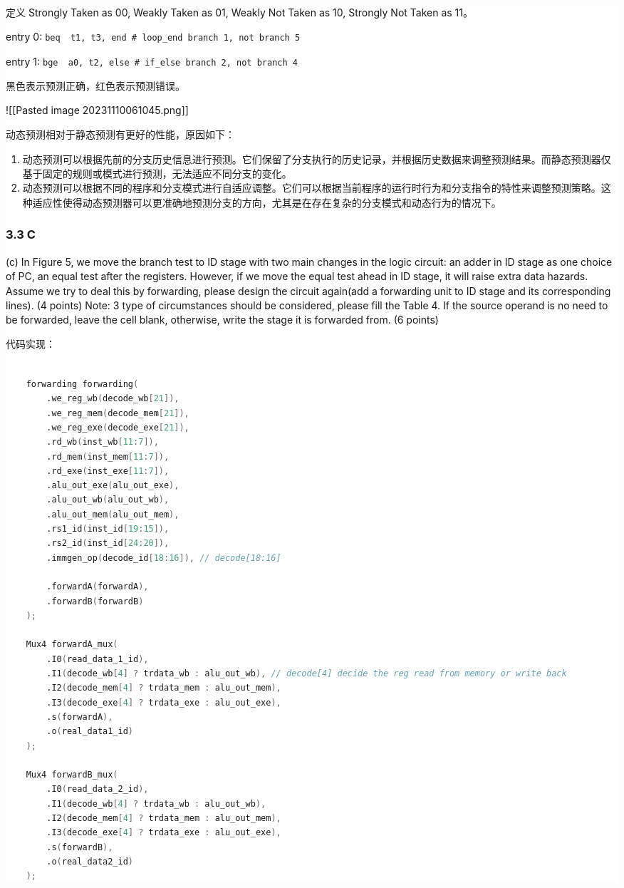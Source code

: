 定义 Strongly Taken as 00, Weakly Taken as 01, Weakly Not Taken as 10, Strongly Not Taken as 11。

entry 0: `beq  t1, t3, end # loop_end branch 1, not branch 5`

entry 1: `bge  a0, t2, else # if_else branch 2, not branch 4`

黑色表示预测正确，红色表示预测错误。

![[Pasted image 20231110061045.png]]

动态预测相对于静态预测有更好的性能，原因如下：

1. 动态预测可以根据先前的分支历史信息进行预测。它们保留了分支执行的历史记录，并根据历史数据来调整预测结果。而静态预测器仅基于固定的规则或模式进行预测，无法适应不同分支的变化。
2. 动态预测可以根据不同的程序和分支模式进行自适应调整。它们可以根据当前程序的运行时行为和分支指令的特性来调整预测策略。这种适应性使得动态预测器可以更准确地预测分支的方向，尤其是在存在复杂的分支模式和动态行为的情况下。

### 3.3 C

(c) In Figure 5, we move the branch test to ID stage with two main changes in the logic circuit: an adder in ID stage as one choice of PC, an equal test after the registers. However, if we move the equal test ahead in ID stage, it will raise extra data hazards. Assume we try to deal this by forwarding, please design the circuit again(add a forwarding unit to ID stage and its corresponding lines). (4 points) Note: 3 type of circumstances should be considered, please fill the Table 4. If the source operand is no need to be forwarded, leave the cell blank, otherwise, write the stage it is forwarded from. (6 points)

代码实现：

```verilog

    forwarding forwarding(
        .we_reg_wb(decode_wb[21]),
        .we_reg_mem(decode_mem[21]),
        .we_reg_exe(decode_exe[21]),
        .rd_wb(inst_wb[11:7]),
        .rd_mem(inst_mem[11:7]),
        .rd_exe(inst_exe[11:7]),
        .alu_out_exe(alu_out_exe),
        .alu_out_wb(alu_out_wb),
        .alu_out_mem(alu_out_mem),
        .rs1_id(inst_id[19:15]),
        .rs2_id(inst_id[24:20]),
        .immgen_op(decode_id[18:16]), // decode[18:16]

        .forwardA(forwardA),
        .forwardB(forwardB)
    );

    Mux4 forwardA_mux(
        .I0(read_data_1_id),
        .I1(decode_wb[4] ? trdata_wb : alu_out_wb), // decode[4] decide the reg read from memory or write back
        .I2(decode_mem[4] ? trdata_mem : alu_out_mem),
        .I3(decode_exe[4] ? trdata_exe : alu_out_exe),
        .s(forwardA),
        .o(real_data1_id)
    );

    Mux4 forwardB_mux(
        .I0(read_data_2_id),
        .I1(decode_wb[4] ? trdata_wb : alu_out_wb),
        .I2(decode_mem[4] ? trdata_mem : alu_out_mem),
        .I3(decode_exe[4] ? trdata_exe : alu_out_exe),
        .s(forwardB),
        .o(real_data2_id)
    );

```